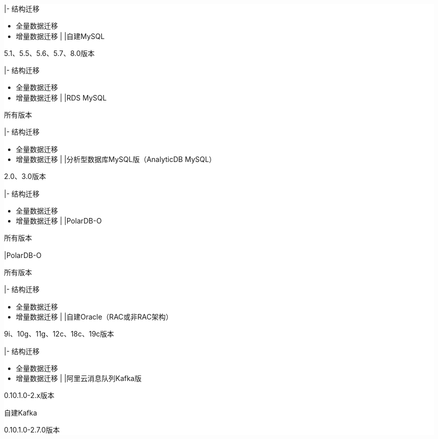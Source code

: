 |-   结构迁移
-   全量数据迁移
-   增量数据迁移 |
|自建MySQL

5.1、5.5、5.6、5.7、8.0版本

|-   结构迁移
-   全量数据迁移
-   增量数据迁移 |
|RDS MySQL

所有版本

|-   结构迁移
-   全量数据迁移
-   增量数据迁移 |
|分析型数据库MySQL版（AnalyticDB MySQL）

2.0、3.0版本

|-   结构迁移
-   全量数据迁移
-   增量数据迁移 |
|PolarDB-O

所有版本

|PolarDB-O

所有版本

|-   结构迁移
-   全量数据迁移
-   增量数据迁移 |
|自建Oracle（RAC或非RAC架构）

9i、10g、11g、12c、18c、19c版本

|-   结构迁移
-   全量数据迁移
-   增量数据迁移 |
|阿里云消息队列Kafka版

0.10.1.0-2.x版本

自建Kafka

0.10.1.0-2.7.0版本
